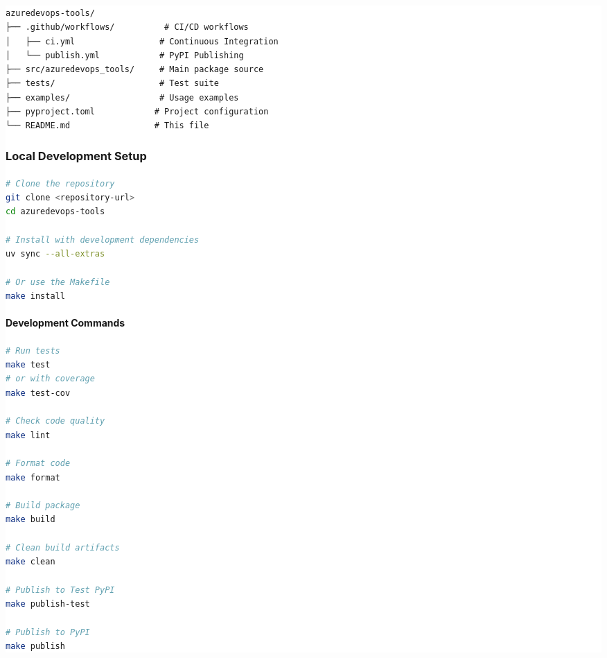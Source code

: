 ```
azuredevops-tools/
├── .github/workflows/          # CI/CD workflows
│   ├── ci.yml                 # Continuous Integration
│   └── publish.yml            # PyPI Publishing
├── src/azuredevops_tools/     # Main package source
├── tests/                     # Test suite
├── examples/                  # Usage examples
├── pyproject.toml            # Project configuration
└── README.md                 # This file
```

### Local Development Setup

```bash
# Clone the repository
git clone <repository-url>
cd azuredevops-tools

# Install with development dependencies
uv sync --all-extras

# Or use the Makefile
make install
```

#### Development Commands

```bash
# Run tests
make test
# or with coverage
make test-cov

# Check code quality
make lint

# Format code
make format

# Build package
make build

# Clean build artifacts
make clean

# Publish to Test PyPI
make publish-test

# Publish to PyPI
make publish
```
